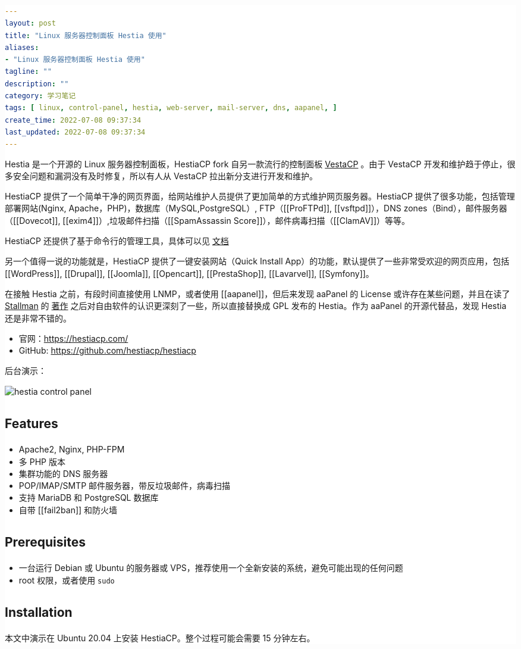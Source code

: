 ```yaml
---
layout: post
title: "Linux 服务器控制面板 Hestia 使用"
aliases:
- "Linux 服务器控制面板 Hestia 使用"
tagline: ""
description: ""
category: 学习笔记
tags: [ linux, control-panel, hestia, web-server, mail-server, dns, aapanel, ]
create_time: 2022-07-08 09:37:34
last_updated: 2022-07-08 09:37:34
---
```


Hestia 是一个开源的 Linux 服务器控制面板，HestiaCP fork 自另一款流行的控制面板 [VestaCP](https://vestacp.com/) 。由于 VestaCP 开发和维护趋于停止，很多安全问题和漏洞没有及时修复，所以有人从 VestaCP 拉出新分支进行开发和维护。

HestiaCP 提供了一个简单干净的网页界面，给网站维护人员提供了更加简单的方式维护网页服务器。HestiaCP 提供了很多功能，包括管理部署网站(Nginx, Apache，PHP)，数据库（MySQL,PostgreSQL）, FTP（[[ProFTPd]], [[vsftpd]]），DNS zones（Bind），邮件服务器（[[Dovecot]], [[exim4]]）,垃圾邮件扫描（[[SpamAssassin Score]]），邮件病毒扫描（[[ClamAV]]）等等。

HestiaCP 还提供了基于命令行的管理工具，具体可以见 [文档](https://docs.hestiacp.com/cli_commands.html)

另一个值得一说的功能就是，HestiaCP 提供了一键安装网站（Quick Install App）的功能，默认提供了一些非常受欢迎的网页应用，包括 [[WordPress]], [[Drupal]], [[Joomla]], [[Opencart]], [[PrestaShop]], [[Lavarvel]], [[Symfony]]。

在接触 Hestia 之前，有段时间直接使用 LNMP，或者使用 [[aapanel]]，但后来发现 aaPanel 的 License 或许存在某些问题，并且在读了 [Stallman](/post/2022/06/free-as-in-freedom.html) 的 [著作](/post/2022/05/free-software-free-society.html) 之后对自由软件的认识更深刻了一些，所以直接替换成 GPL 发布的 Hestia。作为 aaPanel 的开源代替品，发现 Hestia 还是非常不错的。

- 官网：<https://hestiacp.com/>
- GitHub: <https://github.com/hestiacp/hestiacp>

后台演示：

![hestia control panel](https://photo.einverne.info/images/2022/04/30/dnaw.png)

## Features

- Apache2, Nginx, PHP-FPM
- 多 PHP 版本
- 集群功能的 DNS 服务器
- POP/IMAP/SMTP 邮件服务器，带反垃圾邮件，病毒扫描
- 支持 MariaDB 和 PostgreSQL 数据库
- 自带 [[fail2ban]] 和防火墙

## Prerequisites

- 一台运行 Debian 或 Ubuntu 的服务器或 VPS，推荐使用一个全新安装的系统，避免可能出现的任何问题
- root 权限，或者使用 `sudo`

## Installation
本文中演示在 Ubuntu 20.04 上安装 HestiaCP。整个过程可能会需要 15 分钟左右。


[^1]: <https://forum.hestiacp.com/t/what-is-the-difference-between-vestacp-and-hestiacp/44>